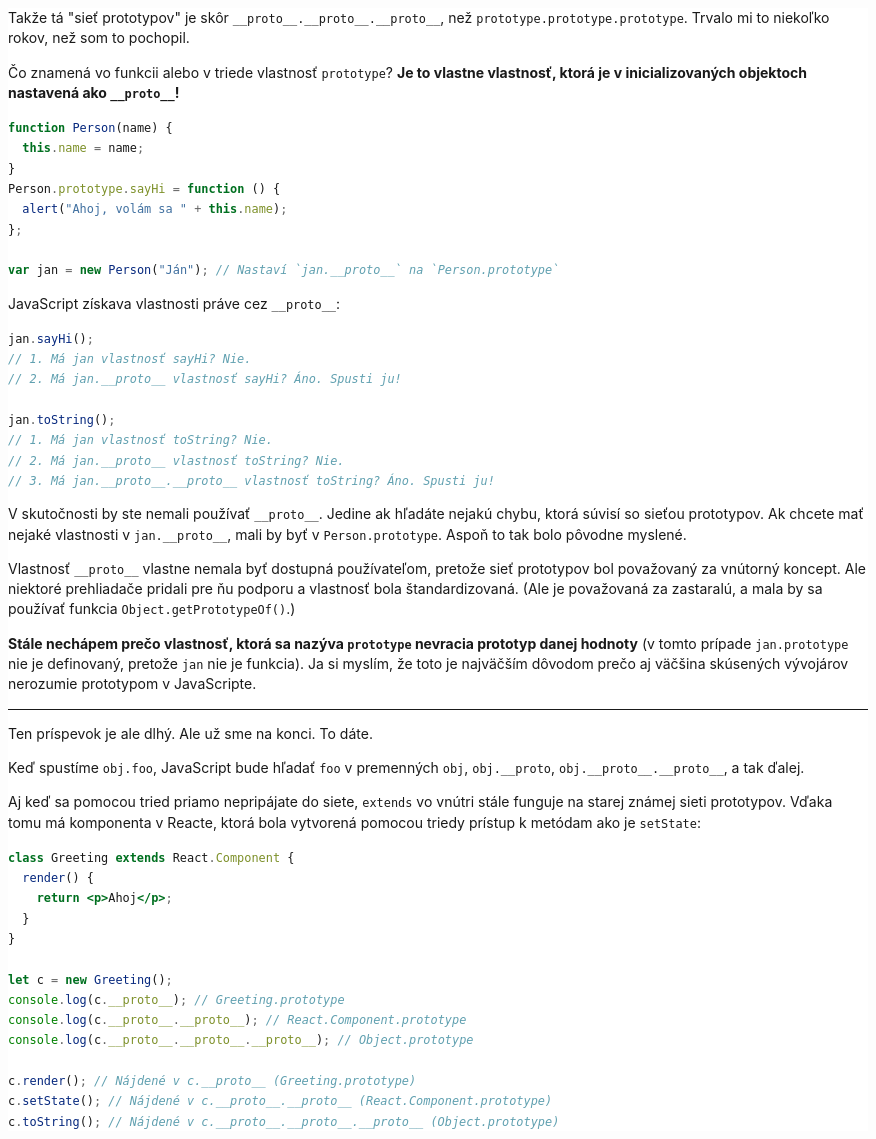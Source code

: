 Takže tá "sieť prototypov" je skôr `__proto__.__proto__.__proto__`, než `prototype.prototype.prototype`. Trvalo mi to niekoľko rokov, než som to pochopil.

Čo znamená vo funkcii alebo v triede vlastnosť `prototype`? **Je to vlastne vlastnosť, ktorá je v inicializovaných objektoch nastavená ako `__proto__`!**

```jsx {8}
function Person(name) {
  this.name = name;
}
Person.prototype.sayHi = function () {
  alert("Ahoj, volám sa " + this.name);
};

var jan = new Person("Ján"); // Nastaví `jan.__proto__` na `Person.prototype`
```

JavaScript získava vlastnosti práve cez `__proto__`:

```jsx
jan.sayHi();
// 1. Má jan vlastnosť sayHi? Nie.
// 2. Má jan.__proto__ vlastnosť sayHi? Áno. Spusti ju!

jan.toString();
// 1. Má jan vlastnosť toString? Nie.
// 2. Má jan.__proto__ vlastnosť toString? Nie.
// 3. Má jan.__proto__.__proto__ vlastnosť toString? Áno. Spusti ju!
```

V skutočnosti by ste nemali používať `__proto__`. Jedine ak hľadáte nejakú chybu, ktorá súvisí so sieťou prototypov. Ak chcete mať nejaké vlastnosti v `jan.__proto__`, mali by byť v `Person.prototype`. Aspoň to tak bolo pôvodne myslené.

Vlastnosť `__proto__` vlastne nemala byť dostupná používateľom, pretože sieť prototypov bol považovaný za vnútorný koncept. Ale niektoré prehliadače pridali pre ňu podporu a vlastnosť bola štandardizovaná. (Ale je považovaná za zastaralú, a mala by sa používať funkcia `Object.getPrototypeOf()`.)

**Stále nechápem prečo vlastnosť, ktorá sa nazýva `prototype` nevracia prototyp danej hodnoty** (v tomto prípade `jan.prototype` nie je definovaný, pretože `jan` nie je funkcia). Ja si myslím, že toto je najväčším dôvodom prečo aj väčšina skúsených vývojárov nerozumie prototypom v JavaScripte.

---

Ten príspevok je ale dlhý. Ale už sme na konci. To dáte.

Keď spustíme `obj.foo`, JavaScript bude hľadať `foo` v premenných `obj`, `obj.__proto`, `obj.__proto__.__proto__`, a tak ďalej.

Aj keď sa pomocou tried priamo nepripájate do siete, `extends` vo vnútri stále funguje na starej známej sieti prototypov. Vďaka tomu má komponenta v Reacte, ktorá bola vytvorená pomocou triedy prístup k metódam ako je `setState`:

```jsx {1,9,13}
class Greeting extends React.Component {
  render() {
    return <p>Ahoj</p>;
  }
}

let c = new Greeting();
console.log(c.__proto__); // Greeting.prototype
console.log(c.__proto__.__proto__); // React.Component.prototype
console.log(c.__proto__.__proto__.__proto__); // Object.prototype

c.render(); // Nájdené v c.__proto__ (Greeting.prototype)
c.setState(); // Nájdené v c.__proto__.__proto__ (React.Component.prototype)
c.toString(); // Nájdené v c.__proto__.__proto__.__proto__ (Object.prototype)
```
